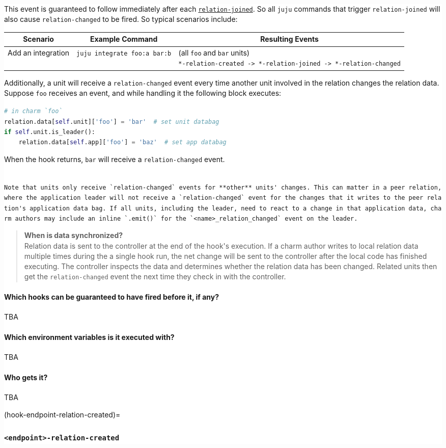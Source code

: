 This event is guaranteed to follow immediately after each [`relation-joined`](https://discourse.charmhub.io/t/relation-name-relation-joined-event/6478). So all `juju` commands that trigger `relation-joined` will also cause `relation-changed` to be fired. So typical scenarios include: 

|   Scenario  | Example Command                          | Resulting Events                     |
| :-------: | -------------------------- | ------------------------------------ |
|  Add an integration   | `juju integrate foo:a bar:b` | (all `foo` and `bar` units) <br> `*-relation-created -> *-relation-joined -> *-relation-changed`|

Additionally, a unit will receive a `relation-changed` event every time another unit involved in the relation changes the relation data. Suppose `foo` receives an event, and while handling it the following block executes:

```python
# in charm `foo`
relation.data[self.unit]['foo'] = 'bar'  # set unit databag
if self.unit.is_leader():
    relation.data[self.app]['foo'] = 'baz'  # set app databag
```

When the hook returns, `bar` will receive a `relation-changed` event.

```{note}
 
Note that units only receive `relation-changed` events for **other** units' changes. This can matter in a peer relation, where the application leader will not receive a `relation-changed` event for the changes that it writes to the peer relation's application data bag. If all units, including the leader, need to react to a change in that application data, charm authors may include an inline `.emit()` for the `<name>_relation_changed` event on the leader. 

```


> **When is data synchronized?** <br>
> Relation data is sent to the controller at the end of the hook's execution. If a charm author writes to local relation data multiple times during the a single hook run, the net change will be sent to the controller after the local code has finished executing. The controller inspects the data and determines whether the relation data has been changed. Related units then get the `relation-changed` event the next time they check in with the controller.



#### Which hooks can be guaranteed to have fired before it, if any?

TBA

#### Which environment variables is it executed with? 

TBA

#### Who gets it?

TBA

(hook-endpoint-relation-created)=
### `<endpoint>-relation-created`

